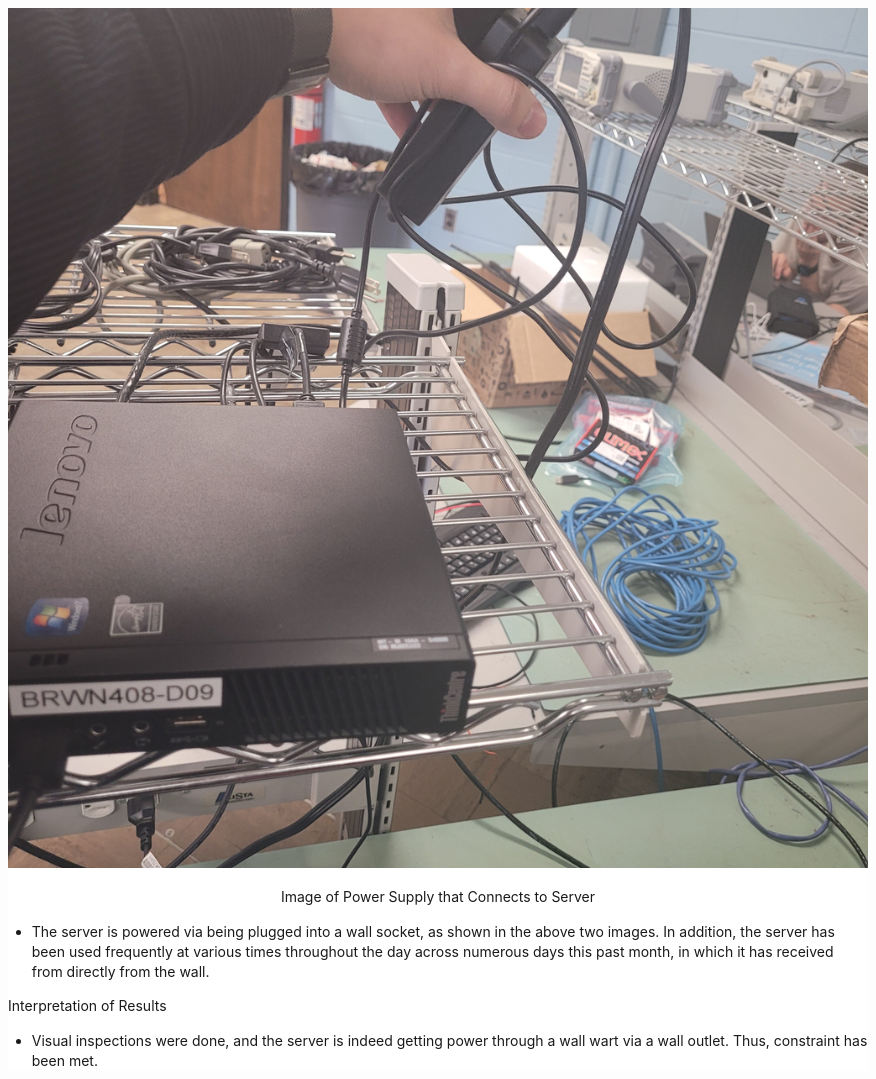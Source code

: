 ![Wall Wart 2](../Documentation/Images/Wall_Wart_Snip_2.jpg)
<div align="center"> Image of Power Supply that Connects to Server
<div align="left">

  * The server is powered via being plugged into a wall socket, as shown in the above two images. In addition, the server has been used frequently at various times throughout the day across numerous days this past month, in which it has received from directly from the wall.

Interpretation of Results
  * Visual inspections were done, and the server is indeed getting power through a wall wart via a wall outlet. Thus, constraint has been met.
